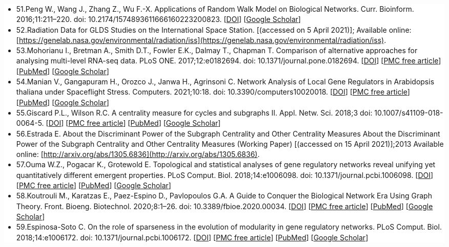 *   51.Peng W., Wang J., Zhang Z., Wu F.-X. Applications of Random Walk Model on Biological Networks. Curr. Bioinform. 2016;11:211–220. doi: 10.2174/1574893611666160223200823. \[[DOI](https://doi.org/10.2174/1574893611666160223200823)\] \[[Google Scholar](https://scholar.google.com/scholar_lookup?journal=Curr.%20Bioinform.&title=Applications%20of%20Random%20Walk%20Model%20on%20Biological%20Networks&author=W.%20Peng&author=J.%20Wang&author=Z.%20Zhang&author=F.-X.%20Wu&volume=11&publication_year=2016&pages=211-220&doi=10.2174/1574893611666160223200823&)\]
*   52.Radiation Data for GLDS Studies on the International Space Station. \[(accessed on 5 April 2021)\]; Available online: [https://genelab.nasa.gov/environmental/radiation/iss](https://genelab.nasa.gov/environmental/radiation/iss).
*   53.Mohorianu I., Bretman A., Smith D.T., Fowler E.K., Dalmay T., Chapman T. Comparison of alternative approaches for analysing multi-level RNA-seq data. PLoS ONE. 2017;12:e0182694. doi: 10.1371/journal.pone.0182694. \[[DOI](https://doi.org/10.1371/journal.pone.0182694)\] \[[PMC free article](https://www.ncbi.nlm.nih.gov/articles/PMC5549751/)\] \[[PubMed](https://pubmed.ncbi.nlm.nih.gov/28792517/)\] \[[Google Scholar](https://scholar.google.com/scholar_lookup?journal=PLoS%20ONE&title=Comparison%20of%20alternative%20approaches%20for%20analysing%20multi-level%20RNA-seq%20data&author=I.%20Mohorianu&author=A.%20Bretman&author=D.T.%20Smith&author=E.K.%20Fowler&author=T.%20Dalmay&volume=12&publication_year=2017&pages=e0182694&pmid=28792517&doi=10.1371/journal.pone.0182694&)\]
*   54.Manian V., Gangapuram H., Orozco J., Janwa H., Agrinsoni C. Network Analysis of Local Gene Regulators in Arabidopsis thaliana under Spaceflight Stress. Computers. 2021;10:18. doi: 10.3390/computers10020018. \[[DOI](https://doi.org/10.3390/computers10020018)\] \[[PMC free article](https://www.ncbi.nlm.nih.gov/articles/PMC7996555/)\] \[[PubMed](https://pubmed.ncbi.nlm.nih.gov/33668919/)\] \[[Google Scholar](https://scholar.google.com/scholar_lookup?journal=Computers&title=Network%20Analysis%20of%20Local%20Gene%20Regulators%20in%20Arabidopsis%20thaliana%20under%20Spaceflight%20Stress&author=V.%20Manian&author=H.%20Gangapuram&author=J.%20Orozco&author=H.%20Janwa&author=C.%20Agrinsoni&volume=10&publication_year=2021&pages=18&pmid=33668919&doi=10.3390/computers10020018&)\]
*   55.Giscard P.L., Wilson R.C. A centrality measure for cycles and subgraphs II. Appl. Netw. Sci. 2018;3 doi: 10.1007/s41109-018-0064-5. \[[DOI](https://doi.org/10.1007/s41109-018-0064-5)\] \[[PMC free article](https://www.ncbi.nlm.nih.gov/articles/PMC6214294/)\] \[[PubMed](https://pubmed.ncbi.nlm.nih.gov/30839787/)\] \[[Google Scholar](https://scholar.google.com/scholar_lookup?journal=Appl.%20Netw.%20Sci.&title=A%20centrality%20measure%20for%20cycles%20and%20subgraphs%20II&author=P.L.%20Giscard&author=R.C.%20Wilson&volume=3&publication_year=2018&pmid=30839787&doi=10.1007/s41109-018-0064-5&)\]
*   56.Estrada E. About the Discriminant Power of the Subgraph Centrality and Other Centrality Measures About the Discriminant Power of the Subgraph Centrality and Other Centrality Measures (Working Paper) \[(accessed on 15 April 2021)\];2013 Available online: [http://arxiv.org/abs/1305.6836](http://arxiv.org/abs/1305.6836).
*   57.Ouma W.Z., Pogacar K., Grotewold E. Topological and statistical analyses of gene regulatory networks reveal unifying yet quantitatively different emergent properties. PLoS Comput. Biol. 2018;14:e1006098. doi: 10.1371/journal.pcbi.1006098. \[[DOI](https://doi.org/10.1371/journal.pcbi.1006098)\] \[[PMC free article](https://www.ncbi.nlm.nih.gov/articles/PMC5945062/)\] \[[PubMed](https://pubmed.ncbi.nlm.nih.gov/29708965/)\] \[[Google Scholar](https://scholar.google.com/scholar_lookup?journal=PLoS%20Comput.%20Biol.&title=Topological%20and%20statistical%20analyses%20of%20gene%20regulatory%20networks%20reveal%20unifying%20yet%20quantitatively%20different%20emergent%20properties&author=W.Z.%20Ouma&author=K.%20Pogacar&author=E.%20Grotewold&volume=14&publication_year=2018&pages=e1006098&pmid=29708965&doi=10.1371/journal.pcbi.1006098&)\]
*   58.Koutrouli M., Karatzas E., Paez-Espino D., Pavlopoulos G.A. A Guide to Conquer the Biological Network Era Using Graph Theory. Front. Bioeng. Biotechnol. 2020;8:1–26. doi: 10.3389/fbioe.2020.00034. \[[DOI](https://doi.org/10.3389/fbioe.2020.00034)\] \[[PMC free article](https://www.ncbi.nlm.nih.gov/articles/PMC7004966/)\] \[[PubMed](https://pubmed.ncbi.nlm.nih.gov/32083072/)\] \[[Google Scholar](https://scholar.google.com/scholar_lookup?journal=Front.%20Bioeng.%20Biotechnol.&title=A%20Guide%20to%20Conquer%20the%20Biological%20Network%20Era%20Using%20Graph%20Theory&author=M.%20Koutrouli&author=E.%20Karatzas&author=D.%20Paez-Espino&author=G.A.%20Pavlopoulos&volume=8&publication_year=2020&pages=1-26&pmid=32083072&doi=10.3389/fbioe.2020.00034&)\]
*   59.Espinosa-Soto C. On the role of sparseness in the evolution of modularity in gene regulatory networks. PLoS Comput. Biol. 2018;14:e1006172. doi: 10.1371/journal.pcbi.1006172. \[[DOI](https://doi.org/10.1371/journal.pcbi.1006172)\] \[[PMC free article](https://www.ncbi.nlm.nih.gov/articles/PMC5979046/)\] \[[PubMed](https://pubmed.ncbi.nlm.nih.gov/29775459/)\] \[[Google Scholar](https://scholar.google.com/scholar_lookup?journal=PLoS%20Comput.%20Biol.&title=On%20the%20role%20of%20sparseness%20in%20the%20evolution%20of%20modularity%20in%20gene%20regulatory%20networks&author=C.%20Espinosa-Soto&volume=14&publication_year=2018&pages=e1006172&pmid=29775459&doi=10.1371/journal.pcbi.1006172&)\]